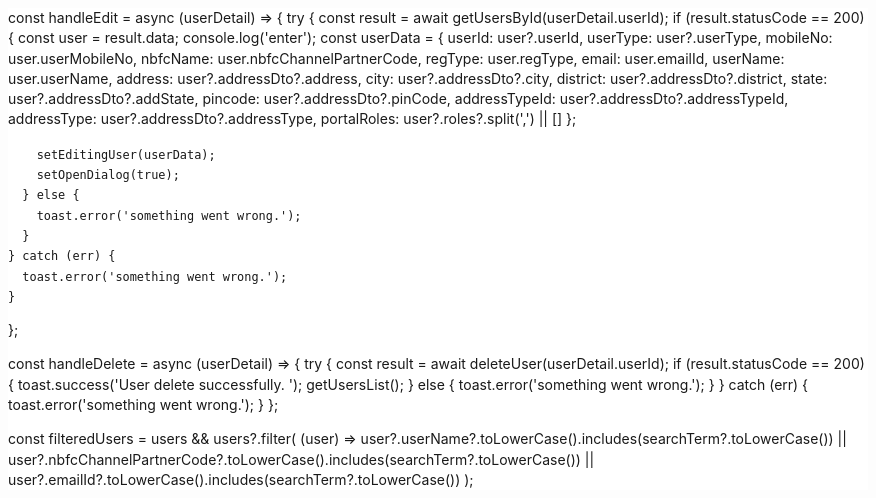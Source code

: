   const handleEdit = async (userDetail) => {
    try {
      const result = await getUsersById(userDetail.userId);
      if (result.statusCode == 200) {
        const user = result.data;
        console.log('enter');
        const userData = {
          userId: user?.userId,
          userType: user?.userType,
          mobileNo: user.userMobileNo,
          nbfcName: user.nbfcChannelPartnerCode,
          regType: user.regType,
          email: user.emailId,
          userName: user.userName,
          address: user?.addressDto?.address,
          city: user?.addressDto?.city,
          district: user?.addressDto?.district,
          state: user?.addressDto?.addState,
          pincode: user?.addressDto?.pinCode,
          addressTypeId: user?.addressDto?.addressTypeId,
          addressType: user?.addressDto?.addressType,
          portalRoles: user?.roles?.split(',') || []
        };

        setEditingUser(userData);
        setOpenDialog(true);
      } else {
        toast.error('something went wrong.');
      }
    } catch (err) {
      toast.error('something went wrong.');
    }
  };

  const handleDelete = async (userDetail) => {
    try {
      const result = await deleteUser(userDetail.userId);
      if (result.statusCode == 200) {
        toast.success('User delete successfully. ');
        getUsersList();
      } else {
        toast.error('something went wrong.');
      }
    } catch (err) {
      toast.error('something went wrong.');
    }
  };

  const filteredUsers =
    users &&
    users?.filter(
      (user) =>
        user?.userName?.toLowerCase().includes(searchTerm?.toLowerCase()) ||
        user?.nbfcChannelPartnerCode?.toLowerCase().includes(searchTerm?.toLowerCase()) ||
        user?.emailId?.toLowerCase().includes(searchTerm?.toLowerCase())
    );
